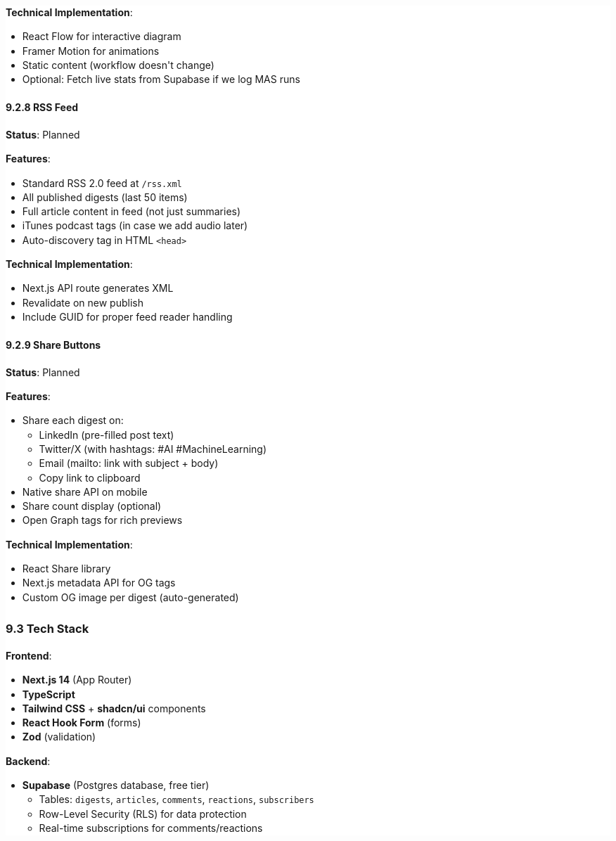 **Technical Implementation**:
- React Flow for interactive diagram
- Framer Motion for animations
- Static content (workflow doesn't change)
- Optional: Fetch live stats from Supabase if we log MAS runs

#### 9.2.8 RSS Feed
**Status**: Planned

**Features**:
- Standard RSS 2.0 feed at `/rss.xml`
- All published digests (last 50 items)
- Full article content in feed (not just summaries)
- iTunes podcast tags (in case we add audio later)
- Auto-discovery tag in HTML `<head>`

**Technical Implementation**:
- Next.js API route generates XML
- Revalidate on new publish
- Include GUID for proper feed reader handling

#### 9.2.9 Share Buttons
**Status**: Planned

**Features**:
- Share each digest on:
  - LinkedIn (pre-filled post text)
  - Twitter/X (with hashtags: #AI #MachineLearning)
  - Email (mailto: link with subject + body)
  - Copy link to clipboard
- Native share API on mobile
- Share count display (optional)
- Open Graph tags for rich previews

**Technical Implementation**:
- React Share library
- Next.js metadata API for OG tags
- Custom OG image per digest (auto-generated)

### 9.3 Tech Stack

**Frontend**:
- **Next.js 14** (App Router)
- **TypeScript**
- **Tailwind CSS** + **shadcn/ui** components
- **React Hook Form** (forms)
- **Zod** (validation)

**Backend**:
- **Supabase** (Postgres database, free tier)
  - Tables: `digests`, `articles`, `comments`, `reactions`, `subscribers`
  - Row-Level Security (RLS) for data protection
  - Real-time subscriptions for comments/reactions
